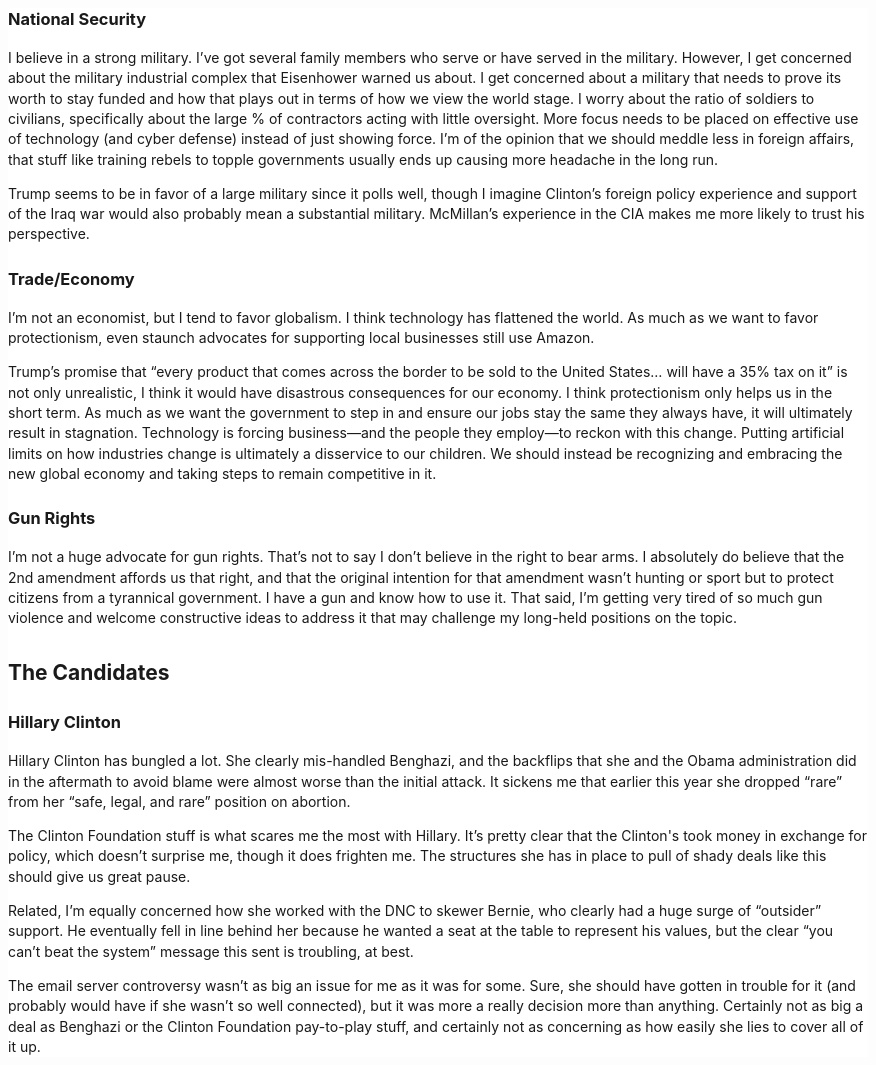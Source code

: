 <h3>National Security</h3>

I believe in a strong military. I’ve got several family members who serve or have served in the military. However, I get concerned about the military industrial complex that Eisenhower warned us about.  I get concerned about a military that needs to prove its worth to stay funded and how that plays out in terms of how we view the world stage. I worry about the ratio of soldiers to civilians, specifically about the large % of contractors acting with little oversight.  More focus needs to be placed on effective use of technology (and cyber defense) instead of just showing force. I’m of the opinion that we should meddle less in foreign affairs, that stuff like training rebels to topple governments usually ends up causing more headache in the long run.

Trump seems to be in favor of a large military since it polls well, though I imagine Clinton’s foreign policy experience and support of the Iraq war would also probably mean a substantial military. McMillan’s experience in the CIA makes me more likely to trust his perspective.

<h3>Trade/Economy</h3>

I’m not an economist, but I tend to favor globalism. I think technology has flattened the world. As much as we want to favor protectionism, even staunch advocates for supporting local businesses still use Amazon.

Trump’s promise that “every product that comes across the border to be sold to the United States… will have a 35% tax on it” is not only unrealistic, I think it would have disastrous consequences for our economy. I think protectionism only helps us in the short term. As much as we want the government to step in and ensure our jobs stay the same they always have, it will ultimately result in stagnation. Technology is forcing business—and the people they employ—to reckon with this change. Putting artificial limits on how industries change is ultimately a disservice to our children. We should instead be recognizing and embracing the new global economy and taking steps to remain competitive in it.

<h3>Gun Rights</h3>

I’m not a huge advocate for gun rights. That’s not to say I don’t believe in the right to bear arms. I absolutely do believe that the 2nd amendment affords us that right, and that the original intention for that amendment wasn’t hunting or sport but to protect citizens from a tyrannical government. I have a gun and know how to use it.  That said, I’m getting very tired of so much gun violence and welcome constructive ideas to address it that may challenge my long-held positions on the topic.

<h2>The Candidates</h2>

<h3>Hillary Clinton</h3>

Hillary Clinton has bungled a lot. She clearly mis-handled Benghazi, and the backflips that she and the Obama administration did in the aftermath to avoid blame were almost worse than the initial attack. It sickens me that earlier this year she dropped “rare” from her “safe, legal, and rare” position on abortion.

The Clinton Foundation stuff is what scares me the most with Hillary. It’s pretty clear that the Clinton's took money in exchange for policy, which doesn’t surprise me, though it does frighten me. The structures she has in place to pull of shady deals like this should give us great pause.

Related, I’m equally concerned how she worked with the DNC to skewer Bernie, who clearly had a huge surge of “outsider” support.  He eventually fell in line behind her because he wanted a seat at the table to represent his values, but the clear “you can’t beat the system” message this sent is troubling, at best.

The email server controversy wasn’t as big an issue for me as it was for some. Sure, she should have gotten in trouble for it (and probably would have if she wasn’t so well connected), but it was more a really decision more than anything. Certainly not as big a deal as Benghazi or the Clinton Foundation pay-to-play stuff, and certainly not as concerning as how easily she lies to cover all of it up.
